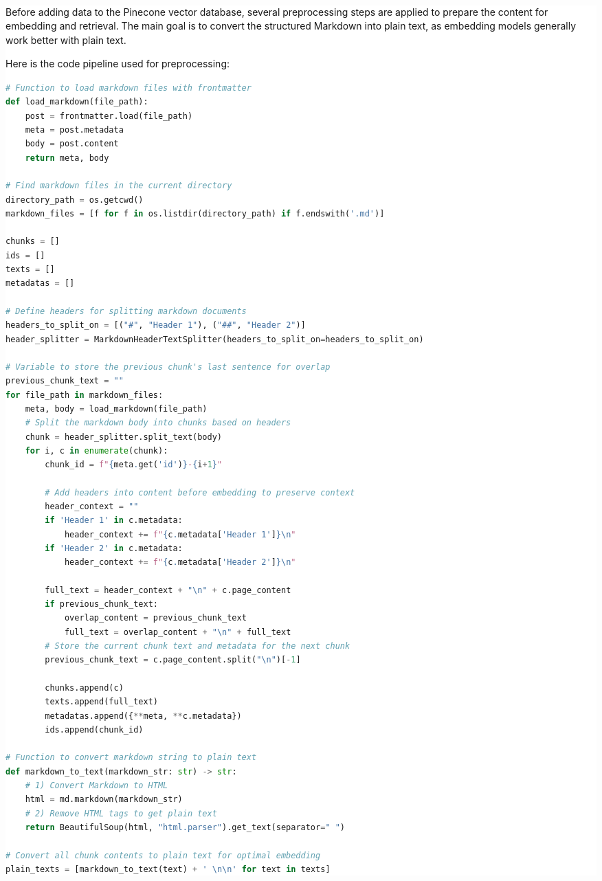 Before adding data to the Pinecone vector database, several preprocessing steps are applied to prepare the content for embedding and retrieval. The main goal is to convert the structured Markdown into plain text, as embedding models generally work better with plain text.

Here is the code pipeline used for preprocessing:

```python
# Function to load markdown files with frontmatter
def load_markdown(file_path):
    post = frontmatter.load(file_path)
    meta = post.metadata
    body = post.content
    return meta, body

# Find markdown files in the current directory
directory_path = os.getcwd()
markdown_files = [f for f in os.listdir(directory_path) if f.endswith('.md')]

chunks = []
ids = []
texts = []
metadatas = []

# Define headers for splitting markdown documents
headers_to_split_on = [("#", "Header 1"), ("##", "Header 2")]
header_splitter = MarkdownHeaderTextSplitter(headers_to_split_on=headers_to_split_on)

# Variable to store the previous chunk's last sentence for overlap
previous_chunk_text = ""
for file_path in markdown_files:
    meta, body = load_markdown(file_path)
    # Split the markdown body into chunks based on headers
    chunk = header_splitter.split_text(body)
    for i, c in enumerate(chunk):
        chunk_id = f"{meta.get('id')}-{i+1}"

        # Add headers into content before embedding to preserve context
        header_context = ""
        if 'Header 1' in c.metadata:
            header_context += f"{c.metadata['Header 1']}\n"
        if 'Header 2' in c.metadata:
            header_context += f"{c.metadata['Header 2']}\n"

        full_text = header_context + "\n" + c.page_content
        if previous_chunk_text:
            overlap_content = previous_chunk_text 
            full_text = overlap_content + "\n" + full_text
        # Store the current chunk text and metadata for the next chunk
        previous_chunk_text = c.page_content.split("\n")[-1]

        chunks.append(c)
        texts.append(full_text)
        metadatas.append({**meta, **c.metadata})
        ids.append(chunk_id)

# Function to convert markdown string to plain text
def markdown_to_text(markdown_str: str) -> str:
    # 1) Convert Markdown to HTML
    html = md.markdown(markdown_str)
    # 2) Remove HTML tags to get plain text
    return BeautifulSoup(html, "html.parser").get_text(separator=" ")

# Convert all chunk contents to plain text for optimal embedding
plain_texts = [markdown_to_text(text) + ' \n\n' for text in texts]
```